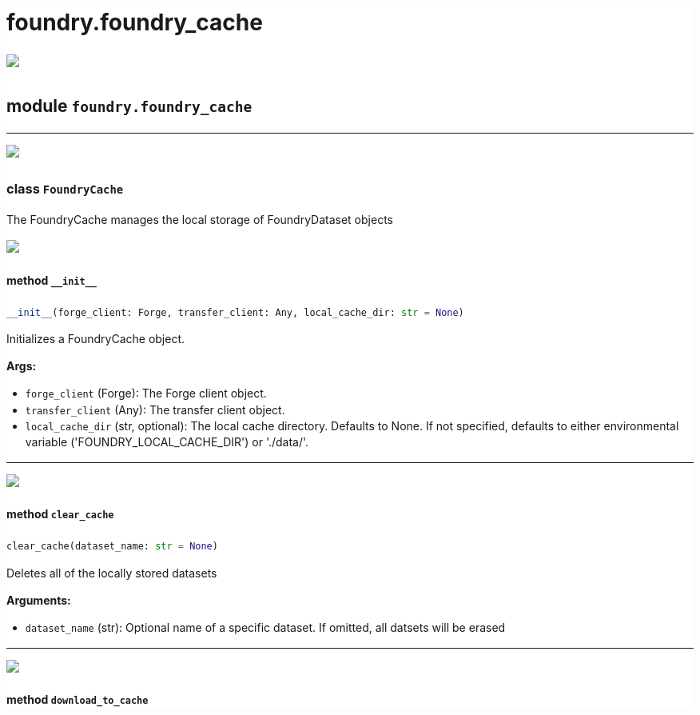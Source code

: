 # foundry.foundry\_cache

[![](https://img.shields.io/badge/-source-cccccc?style=flat-square)](https://github.com/MLMI2-CSSI/foundry/tree/main/foundry/foundry\_cache.py#L0)

## module `foundry.foundry_cache`

***

[![](https://img.shields.io/badge/-source-cccccc?style=flat-square)](https://github.com/MLMI2-CSSI/foundry/tree/main/foundry/foundry\_cache.py#L20)

### class `FoundryCache`

The FoundryCache manages the local storage of FoundryDataset objects

[![](https://img.shields.io/badge/-source-cccccc?style=flat-square)](https://github.com/MLMI2-CSSI/foundry/tree/main/foundry/foundry\_cache.py#L23)

#### method `__init__`

```python
__init__(forge_client: Forge, transfer_client: Any, local_cache_dir: str = None)
```

Initializes a FoundryCache object.

**Args:**

* `forge_client` (Forge): The Forge client object.
* `transfer_client` (Any): The transfer client object.
* `local_cache_dir` (str, optional): The local cache directory. Defaults to None. If not specified, defaults to either environmental variable ('FOUNDRY\_LOCAL\_CACHE\_DIR') or './data/'.

***

[![](https://img.shields.io/badge/-source-cccccc?style=flat-square)](https://github.com/MLMI2-CSSI/foundry/tree/main/foundry/foundry\_cache.py#L461)

#### method `clear_cache`

```python
clear_cache(dataset_name: str = None)
```

Deletes all of the locally stored datasets

**Arguments:**

* `dataset_name` (str): Optional name of a specific dataset. If omitted, all datsets will be erased

***

[![](https://img.shields.io/badge/-source-cccccc?style=flat-square)](https://github.com/MLMI2-CSSI/foundry/tree/main/foundry/foundry\_cache.py#L44)

#### method `download_to_cache`
